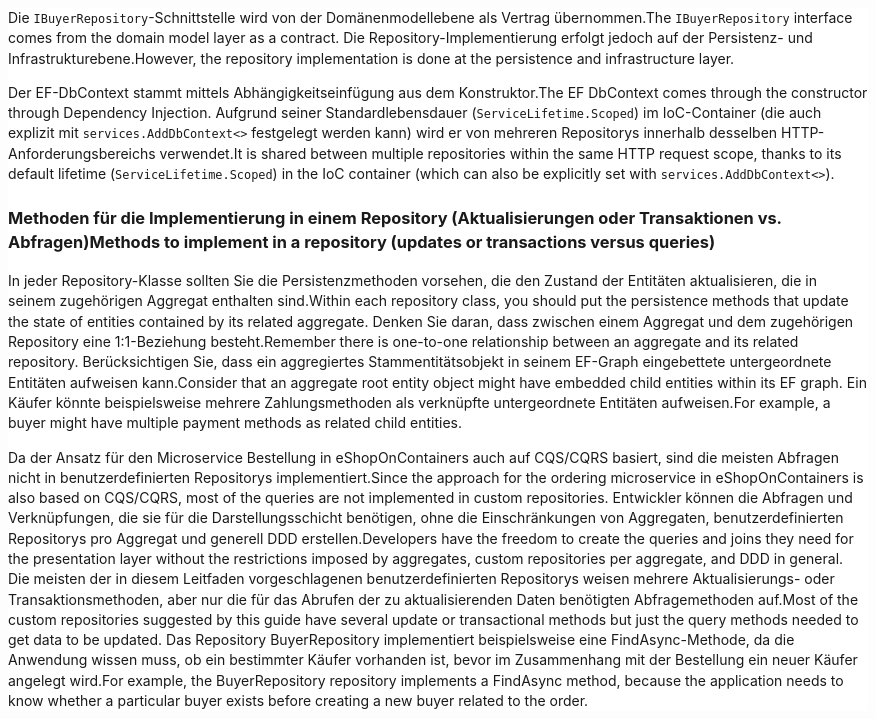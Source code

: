 <span data-ttu-id="7bfc1-142">Die `IBuyerRepository`-Schnittstelle wird von der Domänenmodellebene als Vertrag übernommen.</span><span class="sxs-lookup"><span data-stu-id="7bfc1-142">The `IBuyerRepository` interface comes from the domain model layer as a contract.</span></span> <span data-ttu-id="7bfc1-143">Die Repository-Implementierung erfolgt jedoch auf der Persistenz- und Infrastrukturebene.</span><span class="sxs-lookup"><span data-stu-id="7bfc1-143">However, the repository implementation is done at the persistence and infrastructure layer.</span></span>

<span data-ttu-id="7bfc1-144">Der EF-DbContext stammt mittels Abhängigkeitseinfügung aus dem Konstruktor.</span><span class="sxs-lookup"><span data-stu-id="7bfc1-144">The EF DbContext comes through the constructor through Dependency Injection.</span></span> <span data-ttu-id="7bfc1-145">Aufgrund seiner Standardlebensdauer (`ServiceLifetime.Scoped`) im IoC-Container (die auch explizit mit `services.AddDbContext<>` festgelegt werden kann) wird er von mehreren Repositorys innerhalb desselben HTTP-Anforderungsbereichs verwendet.</span><span class="sxs-lookup"><span data-stu-id="7bfc1-145">It is shared between multiple repositories within the same HTTP request scope, thanks to its default lifetime (`ServiceLifetime.Scoped`) in the IoC container (which can also be explicitly set with `services.AddDbContext<>`).</span></span>

### <a name="methods-to-implement-in-a-repository-updates-or-transactions-versus-queries"></a><span data-ttu-id="7bfc1-146">Methoden für die Implementierung in einem Repository (Aktualisierungen oder Transaktionen vs. Abfragen)</span><span class="sxs-lookup"><span data-stu-id="7bfc1-146">Methods to implement in a repository (updates or transactions versus queries)</span></span>

<span data-ttu-id="7bfc1-147">In jeder Repository-Klasse sollten Sie die Persistenzmethoden vorsehen, die den Zustand der Entitäten aktualisieren, die in seinem zugehörigen Aggregat enthalten sind.</span><span class="sxs-lookup"><span data-stu-id="7bfc1-147">Within each repository class, you should put the persistence methods that update the state of entities contained by its related aggregate.</span></span> <span data-ttu-id="7bfc1-148">Denken Sie daran, dass zwischen einem Aggregat und dem zugehörigen Repository eine 1:1-Beziehung besteht.</span><span class="sxs-lookup"><span data-stu-id="7bfc1-148">Remember there is one-to-one relationship between an aggregate and its related repository.</span></span> <span data-ttu-id="7bfc1-149">Berücksichtigen Sie, dass ein aggregiertes Stammentitätsobjekt in seinem EF-Graph eingebettete untergeordnete Entitäten aufweisen kann.</span><span class="sxs-lookup"><span data-stu-id="7bfc1-149">Consider that an aggregate root entity object might have embedded child entities within its EF graph.</span></span> <span data-ttu-id="7bfc1-150">Ein Käufer könnte beispielsweise mehrere Zahlungsmethoden als verknüpfte untergeordnete Entitäten aufweisen.</span><span class="sxs-lookup"><span data-stu-id="7bfc1-150">For example, a buyer might have multiple payment methods as related child entities.</span></span>

<span data-ttu-id="7bfc1-151">Da der Ansatz für den Microservice Bestellung in eShopOnContainers auch auf CQS/CQRS basiert, sind die meisten Abfragen nicht in benutzerdefinierten Repositorys implementiert.</span><span class="sxs-lookup"><span data-stu-id="7bfc1-151">Since the approach for the ordering microservice in eShopOnContainers is also based on CQS/CQRS, most of the queries are not implemented in custom repositories.</span></span> <span data-ttu-id="7bfc1-152">Entwickler können die Abfragen und Verknüpfungen, die sie für die Darstellungsschicht benötigen, ohne die Einschränkungen von Aggregaten, benutzerdefinierten Repositorys pro Aggregat und generell DDD erstellen.</span><span class="sxs-lookup"><span data-stu-id="7bfc1-152">Developers have the freedom to create the queries and joins they need for the presentation layer without the restrictions imposed by aggregates, custom repositories per aggregate, and DDD in general.</span></span> <span data-ttu-id="7bfc1-153">Die meisten der in diesem Leitfaden vorgeschlagenen benutzerdefinierten Repositorys weisen mehrere Aktualisierungs- oder Transaktionsmethoden, aber nur die für das Abrufen der zu aktualisierenden Daten benötigten Abfragemethoden auf.</span><span class="sxs-lookup"><span data-stu-id="7bfc1-153">Most of the custom repositories suggested by this guide have several update or transactional methods but just the query methods needed to get data to be updated.</span></span> <span data-ttu-id="7bfc1-154">Das Repository BuyerRepository implementiert beispielsweise eine FindAsync-Methode, da die Anwendung wissen muss, ob ein bestimmter Käufer vorhanden ist, bevor im Zusammenhang mit der Bestellung ein neuer Käufer angelegt wird.</span><span class="sxs-lookup"><span data-stu-id="7bfc1-154">For example, the BuyerRepository repository implements a FindAsync method, because the application needs to know whether a particular buyer exists before creating a new buyer related to the order.</span></span>
